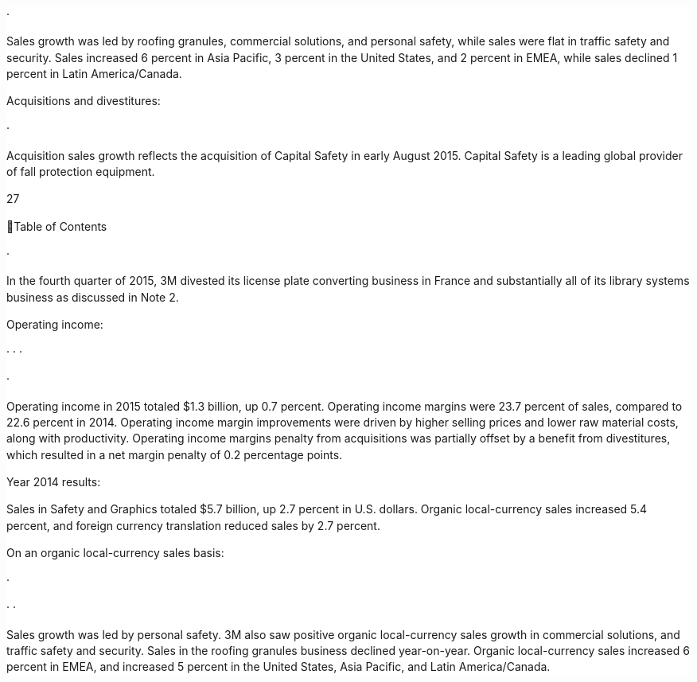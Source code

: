 ·

Sales growth was led by roofing granules, commercial solutions, and personal safety, while sales were flat in traffic safety and
security.
Sales increased 6 percent in Asia Pacific, 3 percent in the United States, and 2 percent in EMEA, while sales declined 1 percent in
Latin America/Canada.

Acquisitions and divestitures:

·

Acquisition sales growth reflects the acquisition of Capital Safety in early August 2015. Capital Safety is a leading global
provider of fall protection equipment.

27

Table of Contents

·

In the fourth quarter of 2015, 3M divested its license plate converting business in France and substantially all of its library
systems business as discussed in Note 2.

Operating income:

·
·
·

·

Operating income in 2015 totaled $1.3 billion, up 0.7 percent.
Operating income margins were 23.7 percent of sales, compared to 22.6 percent in 2014.
Operating income margin improvements were driven by higher selling prices and lower raw material costs, along with
productivity.
Operating income margins penalty from acquisitions was partially offset by a benefit from divestitures, which resulted in a net
margin penalty of 0.2 percentage points.

Year 2014 results:

Sales in Safety and Graphics totaled $5.7 billion, up 2.7 percent in U.S. dollars. Organic local-currency sales increased 5.4 percent, and
foreign currency translation reduced sales by 2.7 percent.

On an organic local-currency sales basis:

·

·
·

Sales growth was led by personal safety. 3M also saw positive organic local-currency sales growth in commercial solutions, and
traffic safety and security.
Sales in the roofing granules business declined year-on-year.
Organic local-currency sales increased 6 percent in EMEA, and increased 5 percent in the United States, Asia Pacific, and Latin
America/Canada.
